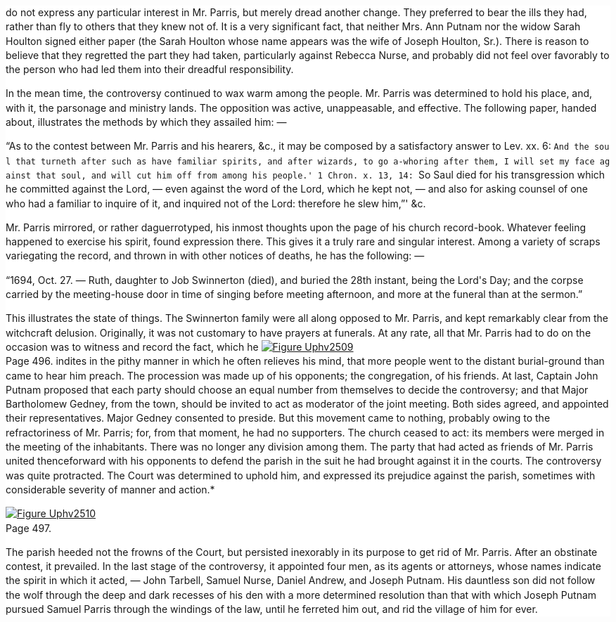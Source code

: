  do not express any particular interest in Mr. Parris, but merely dread another change. They preferred to bear the ills they had, rather than fly to others that they knew not of. It is a very significant fact, that neither Mrs. Ann Putnam nor the widow Sarah Houlton signed either paper (the Sarah Houlton whose name appears was the wife of Joseph Houlton, Sr.). There is reason to believe that they regretted the part they had taken, particularly against Rebecca Nurse, and probably did not feel over favorably to the person who had led them into their dreadful responsibility.

In the mean time, the controversy continued to wax warm among the people. Mr. Parris was determined to hold his place, and, with it, the parsonage and ministry lands. The opposition was active, unappeasable, and effective. The following paper, handed about, illustrates the methods by which they assailed him: —

“As to the contest between Mr. Parris and his hearers, &c., it may be composed by a satisfactory answer to Lev. xx. 6: `And the soul that turneth after such as have familiar spirits, and after wizards, to go a-whoring after them, I will set my face against that soul, and will cut him off from among his people.' 1 Chron. x. 13, 14: `So Saul died for his transgression which he committed against the Lord, — even against the word of the Lord, which he kept not, — and also for asking counsel of one who had a familiar to inquire of it, and inquired not of the Lord: therefore he slew him,”' &c.

Mr. Parris mirrored, or rather daguerrotyped, his inmost thoughts upon the page of his church record-book. Whatever feeling happened to exercise his spirit, found expression there. This gives it a truly rare and singular interest. Among a variety of scraps variegating the record, and thrown in with other notices of deaths, he has the following: —

“1694, Oct. 27. — Ruth, daughter to Job Swinnerton (died), and buried the 28th instant, being the Lord's Day; and the corpse carried by the meeting-house door in time of singing before meeting afternoon, and more at the funeral than at the sermon.”

This illustrates the state of things. The Swinnerton family were all along opposed to Mr. Parris, and kept remarkably clear from the witchcraft delusion. Originally, it was not customary to have prayers at funerals. At any rate, all that Mr. Parris had to do on the occasion was to witness and record the fact, which he <a id="vII496"></a> 
<span markdown class="figure">[![Figure Uphv2509](archives/upham/gifs/Uphv2509.gif)](archives/upham/large/Uphv2509.jpg)<br>Page 496.</span>
 indites in the pithy manner in which he often relieves his mind, that more people went to the distant burial-ground than came to hear him preach. The procession was made up of his opponents; the congregation, of his friends. At last, Captain John Putnam proposed that each party should choose an equal number from themselves to decide the controversy; and that Major Bartholomew Gedney, from the town, should be invited to act as moderator of the joint meeting. Both sides agreed, and appointed their representatives. Major Gedney consented to preside. But this movement came to nothing, probably owing to the refractoriness of Mr. Parris; for, from that moment, he had no supporters. The church ceased to act: its members were merged in the meeting of the inhabitants. There was no longer any division among them. The party that had acted as friends of Mr. Parris united thenceforward with his opponents to defend the parish in the suit he had brought against it in the courts. The controversy was quite protracted. The Court was determined to uphold him, and expressed its prejudice against the parish, sometimes with considerable severity of manner and action.*
<a id="vII497"></a>

<span markdown class="figure">[![Figure Uphv2510](archives/upham/gifs/Uphv2510.gif)](archives/upham/large/Uphv2510.jpg)<br>Page 497.</span>

The parish heeded not the frowns of the Court, but persisted inexorably in its purpose to get rid of Mr. Parris. After an obstinate contest, it prevailed. In the last stage of the controversy, it appointed four men, as its agents or attorneys, whose names indicate the spirit in which it acted, — John Tarbell, Samuel Nurse, Daniel Andrew, and Joseph Putnam. His dauntless son did not follow the wolf through the deep and dark recesses of his den with a more determined resolution than that with which Joseph Putnam pursued Samuel Parris through the windings of the law, until he ferreted him out, and rid the village of him for ever.
